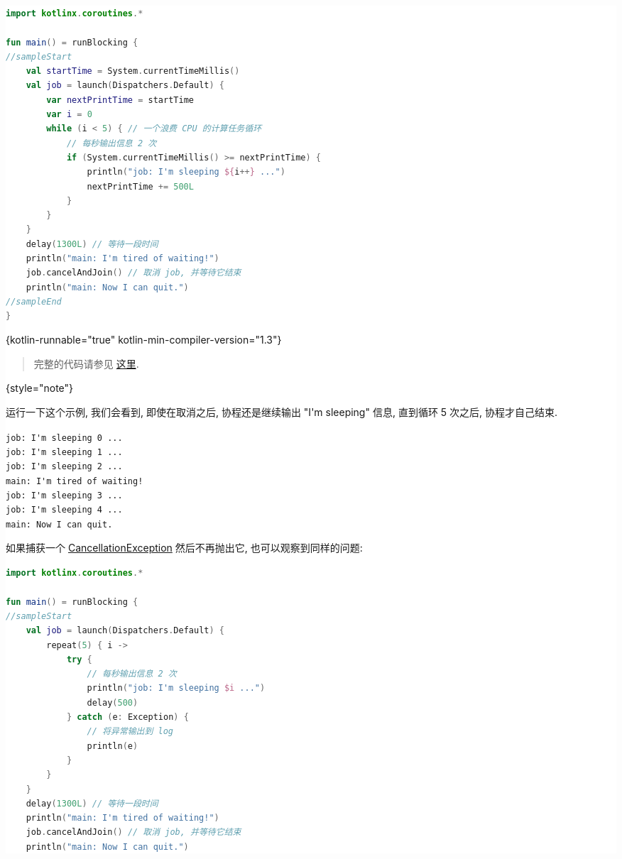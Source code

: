 ```kotlin
import kotlinx.coroutines.*

fun main() = runBlocking {
//sampleStart
    val startTime = System.currentTimeMillis()
    val job = launch(Dispatchers.Default) {
        var nextPrintTime = startTime
        var i = 0
        while (i < 5) { // 一个浪费 CPU 的计算任务循环
            // 每秒输出信息 2 次
            if (System.currentTimeMillis() >= nextPrintTime) {
                println("job: I'm sleeping ${i++} ...")
                nextPrintTime += 500L
            }
        }
    }
    delay(1300L) // 等待一段时间
    println("main: I'm tired of waiting!")
    job.cancelAndJoin() // 取消 job, 并等待它结束
    println("main: Now I can quit.")
//sampleEnd
}
```
{kotlin-runnable="true" kotlin-min-compiler-version="1.3"}

> 完整的代码请参见 [这里](https://github.com/Kotlin/kotlinx.coroutines/blob/master/kotlinx-coroutines-core/jvm/test/guide/example-cancel-02.kt).
>
{style="note"}

运行一下这个示例, 我们会看到, 即使在取消之后,
协程还是继续输出 "I'm sleeping" 信息, 直到循环 5 次之后, 协程才自己结束.

```text
job: I'm sleeping 0 ...
job: I'm sleeping 1 ...
job: I'm sleeping 2 ...
main: I'm tired of waiting!
job: I'm sleeping 3 ...
job: I'm sleeping 4 ...
main: Now I can quit.
```

如果捕获一个 [CancellationException] 然后不再抛出它, 也可以观察到同样的问题:

```kotlin
import kotlinx.coroutines.*

fun main() = runBlocking {
//sampleStart
    val job = launch(Dispatchers.Default) {
        repeat(5) { i ->
            try {
                // 每秒输出信息 2 次
                println("job: I'm sleeping $i ...")
                delay(500)
            } catch (e: Exception) {
                // 将异常输出到 log
                println(e)
            }
        }
    }
    delay(1300L) // 等待一段时间
    println("main: I'm tired of waiting!")
    job.cancelAndJoin() // 取消 job, 并等待它结束
    println("main: Now I can quit.")
```

[//]: # (title: 取消与超时)
[launch]: https://kotlinlang.org/api/kotlinx.coroutines/kotlinx-coroutines-core/kotlinx.coroutines/launch.html
[Job]: https://kotlinlang.org/api/kotlinx.coroutines/kotlinx-coroutines-core/kotlinx.coroutines/-job/index.html
[cancelAndJoin]: https://kotlinlang.org/api/kotlinx.coroutines/kotlinx-coroutines-core/kotlinx.coroutines/cancel-and-join.html
[Job.cancel]: https://kotlinlang.org/api/kotlinx.coroutines/kotlinx-coroutines-core/kotlinx.coroutines/cancel.html
[Job.join]: https://kotlinlang.org/api/kotlinx.coroutines/kotlinx-coroutines-core/kotlinx.coroutines/-job/join.html
[CancellationException]: https://kotlinlang.org/api/kotlinx.coroutines/kotlinx-coroutines-core/kotlinx.coroutines/-cancellation-exception/index.html
[yield]: https://kotlinlang.org/api/kotlinx.coroutines/kotlinx-coroutines-core/kotlinx.coroutines/yield.html
[ensureActive]: https://kotlinlang.org/api/kotlinx.coroutines/kotlinx-coroutines-core/kotlinx.coroutines/ensure-active.html
[isActive]: https://kotlinlang.org/api/kotlinx.coroutines/kotlinx-coroutines-core/kotlinx.coroutines/is-active.html
[CoroutineScope]: https://kotlinlang.org/api/kotlinx.coroutines/kotlinx-coroutines-core/kotlinx.coroutines/-coroutine-scope/index.html
[withContext]: https://kotlinlang.org/api/kotlinx.coroutines/kotlinx-coroutines-core/kotlinx.coroutines/with-context.html
[NonCancellable]: https://kotlinlang.org/api/kotlinx.coroutines/kotlinx-coroutines-core/kotlinx.coroutines/-non-cancellable/index.html
[withTimeout]: https://kotlinlang.org/api/kotlinx.coroutines/kotlinx-coroutines-core/kotlinx.coroutines/with-timeout.html
[TimeoutCancellationException]: https://kotlinlang.org/api/kotlinx.coroutines/kotlinx-coroutines-core/kotlinx.coroutines/-timeout-cancellation-exception/index.html
[withTimeoutOrNull]: https://kotlinlang.org/api/kotlinx.coroutines/kotlinx-coroutines-core/kotlinx.coroutines/with-timeout-or-null.html